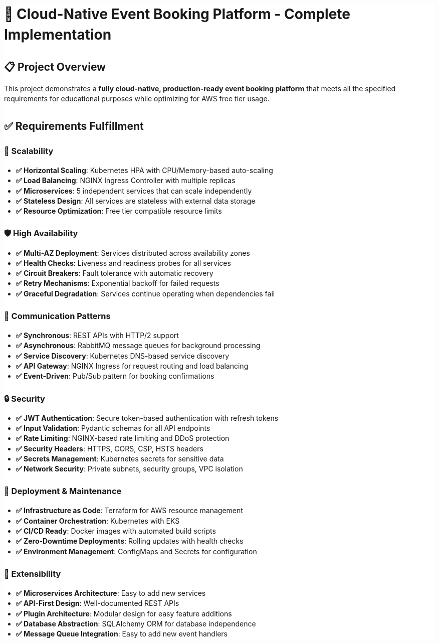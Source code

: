 # 🎯 Cloud-Native Event Booking Platform - Complete Implementation

## 📋 Project Overview

This project demonstrates a **fully cloud-native, production-ready event booking platform** that meets all the specified requirements for educational purposes while optimizing for AWS free tier usage.

## ✅ Requirements Fulfillment

### 🚀 Scalability
- **✅ Horizontal Scaling**: Kubernetes HPA with CPU/Memory-based auto-scaling
- **✅ Load Balancing**: NGINX Ingress Controller with multiple replicas
- **✅ Microservices**: 5 independent services that can scale independently
- **✅ Stateless Design**: All services are stateless with external data storage
- **✅ Resource Optimization**: Free tier compatible resource limits

### 🛡️ High Availability
- **✅ Multi-AZ Deployment**: Services distributed across availability zones
- **✅ Health Checks**: Liveness and readiness probes for all services
- **✅ Circuit Breakers**: Fault tolerance with automatic recovery
- **✅ Retry Mechanisms**: Exponential backoff for failed requests
- **✅ Graceful Degradation**: Services continue operating when dependencies fail

### 🔄 Communication Patterns
- **✅ Synchronous**: REST APIs with HTTP/2 support
- **✅ Asynchronous**: RabbitMQ message queues for background processing
- **✅ Service Discovery**: Kubernetes DNS-based service discovery
- **✅ API Gateway**: NGINX Ingress for request routing and load balancing
- **✅ Event-Driven**: Pub/Sub pattern for booking confirmations

### 🔒 Security
- **✅ JWT Authentication**: Secure token-based authentication with refresh tokens
- **✅ Input Validation**: Pydantic schemas for all API endpoints
- **✅ Rate Limiting**: NGINX-based rate limiting and DDoS protection
- **✅ Security Headers**: HTTPS, CORS, CSP, HSTS headers
- **✅ Secrets Management**: Kubernetes secrets for sensitive data
- **✅ Network Security**: Private subnets, security groups, VPC isolation

### 🚀 Deployment & Maintenance
- **✅ Infrastructure as Code**: Terraform for AWS resource management
- **✅ Container Orchestration**: Kubernetes with EKS
- **✅ CI/CD Ready**: Docker images with automated build scripts
- **✅ Zero-Downtime Deployments**: Rolling updates with health checks
- **✅ Environment Management**: ConfigMaps and Secrets for configuration

### 🔧 Extensibility
- **✅ Microservices Architecture**: Easy to add new services
- **✅ API-First Design**: Well-documented REST APIs
- **✅ Plugin Architecture**: Modular design for easy feature additions
- **✅ Database Abstraction**: SQLAlchemy ORM for database independence
- **✅ Message Queue Integration**: Easy to add new event handlers
